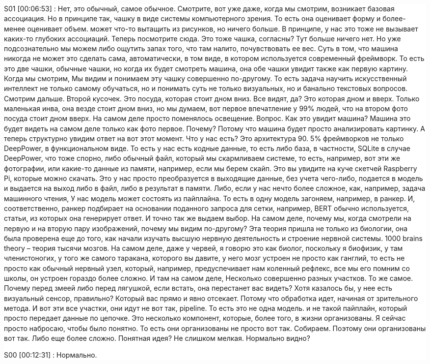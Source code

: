 S01 [00:06:53]  : Нет, это обычный, самое обычное. Смотрите, вот уже даже, когда мы смотрим, возникает базовая ассоциация. Но в принципе так, чашку в виде системы компьютерного зрения. То есть она оценивает форму и более-менее оценивает объем. может что-то вытащить из рисунков, но ничего больше. В принципе, у нас это тоже не вызывает каких-то глубоких ассоциаций. Теперь посмотрите сюда. Это тоже чашка, согласны? Тут больше ничего нет. Но уже подсознательно мы можем либо ощутить запах того, что там налито, почувствовать ее вес. Суть в том, что машина никогда не может это сделать сама, автоматически, в том виде, в котором используется современный фреймворк. То есть это две чашки, обычные чашки, но когда их будет смотреть машина, она обе чашки увидит также как первую картину. Когда мы смотрим, Мы видим и понимаем эту чашку совершенно по-другому. То есть задача научить искусственный интеллект не только самому обучаться, но и понимать суть не только визуальных, но и банально текстовых вопросов. Смотрим дальше. Второй кусочек. Это посуда, которая стоит дном вниз. Все видят, да? Это которая дном и вверх. Только маленькая инва, она везде стоит дном вниз, но мы думаем, вот первое впечатление у 99% людей, что на втором фото посуда стоит дном вверх. На самом деле просто поменялось освещение. Вопрос. Как это увидит машина? Машина это будет видеть на самом деле только как фото первое. Почему? Потому что машина будет просто анализировать картинку. А теперь структурно увидим ответ на вот этот момент. Что у нас есть? Это архитектура 90. 5% фреймворков не только DeepPower, в функциональном виде. То есть у нас есть кодные данные, то есть либо база, в частности, SQLite в случае DeepPower, что тоже спорно, либо обычный файл, который мы скармливаем системе, то есть, например, вот эти же фотографии, или какие-то данные из памяти, например, если мы берем скайп. Это вы увидите на куче скетчей Raspberry Pi, которые можно скачать. Это у нас просто преобразуется в выходящие данные, без учета чего-либо, подается в модель и выдается на выход либо в файл, либо в результат в памяти. Либо, если у нас нечто более сложное, как, например, задача машинного чтения, У нас модель может состоять из пайплайна. То есть в одну модель загоняем, например, в ранкер. И, соответственно, ранкер подбирает на основании поданного запроса для сетки, например, BERT обычно используется, статьи, из которых она генерирует ответ. И точно так же выдаем выбор. На самом деле, почему мы, когда смотрели на первую и на вторую пару изображений, почему мы видим по-другому? Эта теория пришла не только из биологии, она была проверена еще до того, как начали изучать высшую нервную деятельность и строение нервной системы. 1000 brains theory – теория тысячи мозгов. На самом деле, даже у червей, я говорю это как биолог, поскольку я биофизик, у там членистоногих, у того же самого таракана, которого вы давите, у него мозг устроен не просто как ганглий, то есть не просто как обычный нервный узел, который, например, предуспечивает нам коленный рефлекс, все мы его помним со школы, он устроен гораздо более сложно. И там на самом деле, Несколько совершенно разных участков. То же самое. Почему перед змеей либо перед лягушкой, если встать, она перестанет вас видеть? Хотя казалось бы, у нее есть визуальный сенсор, правильно? Который вас прямо и явно отсекает. Потому что обработка идет, начиная от зрительного метода. И вот эти все участки, они идут не вот так, pipeline. То есть это не одна модель. и не такой пайплайн, который просто передает данные по цепочке. Это несколько компонент, которые, более того, в жизни организованы. Я сейчас просто набросаю, чтобы было понятно. То есть они организованы не просто вот так. Собираем. Поэтому они организованы вот так. Либо еще более сложно. Понятная идея? Не слишком мелкая. Нормально видно? 

S00 [00:12:31]  : Нормально. 
